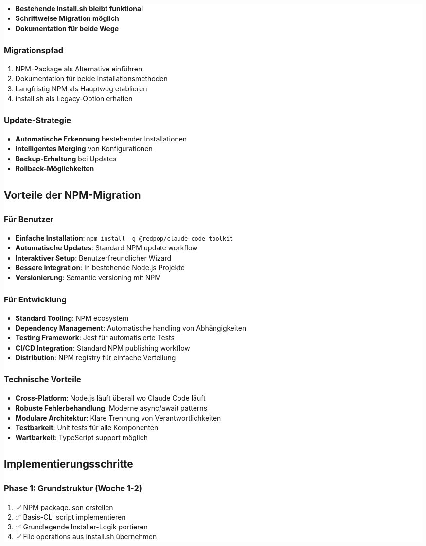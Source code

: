 - **Bestehende install.sh bleibt funktional**
- **Schrittweise Migration möglich**
- **Dokumentation für beide Wege**

### Migrationspfad

1. NPM-Package als Alternative einführen
2. Dokumentation für beide Installationsmethoden
3. Langfristig NPM als Hauptweg etablieren
4. install.sh als Legacy-Option erhalten

### Update-Strategie

- **Automatische Erkennung** bestehender Installationen
- **Intelligentes Merging** von Konfigurationen
- **Backup-Erhaltung** bei Updates
- **Rollback-Möglichkeiten**

## Vorteile der NPM-Migration

### Für Benutzer

- **Einfache Installation**: `npm install -g @redpop/claude-code-toolkit`
- **Automatische Updates**: Standard NPM update workflow
- **Interaktiver Setup**: Benutzerfreundlicher Wizard
- **Bessere Integration**: In bestehende Node.js Projekte
- **Versionierung**: Semantic versioning mit NPM

### Für Entwicklung

- **Standard Tooling**: NPM ecosystem
- **Dependency Management**: Automatische handling von Abhängigkeiten  
- **Testing Framework**: Jest für automatisierte Tests
- **CI/CD Integration**: Standard NPM publishing workflow
- **Distribution**: NPM registry für einfache Verteilung

### Technische Vorteile

- **Cross-Platform**: Node.js läuft überall wo Claude Code läuft
- **Robuste Fehlerbehandlung**: Moderne async/await patterns
- **Modulare Architektur**: Klare Trennung von Verantwortlichkeiten
- **Testbarkeit**: Unit tests für alle Komponenten
- **Wartbarkeit**: TypeScript support möglich

## Implementierungsschritte

### Phase 1: Grundstruktur (Woche 1-2)

1. ✅ NPM package.json erstellen
2. ✅ Basis-CLI script implementieren
3. ✅ Grundlegende Installer-Logik portieren
4. ✅ File operations aus install.sh übernehmen
